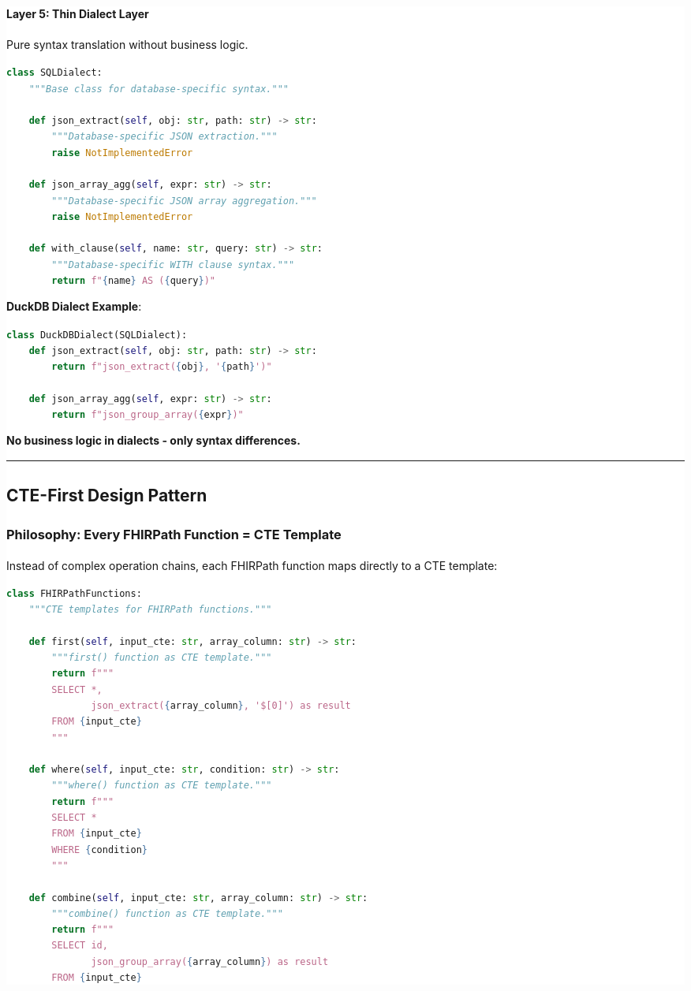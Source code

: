 #### **Layer 5: Thin Dialect Layer**
Pure syntax translation without business logic.

```python
class SQLDialect:
    """Base class for database-specific syntax."""

    def json_extract(self, obj: str, path: str) -> str:
        """Database-specific JSON extraction."""
        raise NotImplementedError

    def json_array_agg(self, expr: str) -> str:
        """Database-specific JSON array aggregation."""
        raise NotImplementedError

    def with_clause(self, name: str, query: str) -> str:
        """Database-specific WITH clause syntax."""
        return f"{name} AS ({query})"
```

**DuckDB Dialect Example**:
```python
class DuckDBDialect(SQLDialect):
    def json_extract(self, obj: str, path: str) -> str:
        return f"json_extract({obj}, '{path}')"

    def json_array_agg(self, expr: str) -> str:
        return f"json_group_array({expr})"
```

**No business logic in dialects - only syntax differences.**

---

## CTE-First Design Pattern

### Philosophy: Every FHIRPath Function = CTE Template

Instead of complex operation chains, each FHIRPath function maps directly to a CTE template:

```python
class FHIRPathFunctions:
    """CTE templates for FHIRPath functions."""

    def first(self, input_cte: str, array_column: str) -> str:
        """first() function as CTE template."""
        return f"""
        SELECT *,
               json_extract({array_column}, '$[0]') as result
        FROM {input_cte}
        """

    def where(self, input_cte: str, condition: str) -> str:
        """where() function as CTE template."""
        return f"""
        SELECT *
        FROM {input_cte}
        WHERE {condition}
        """

    def combine(self, input_cte: str, array_column: str) -> str:
        """combine() function as CTE template."""
        return f"""
        SELECT id,
               json_group_array({array_column}) as result
        FROM {input_cte}
```
